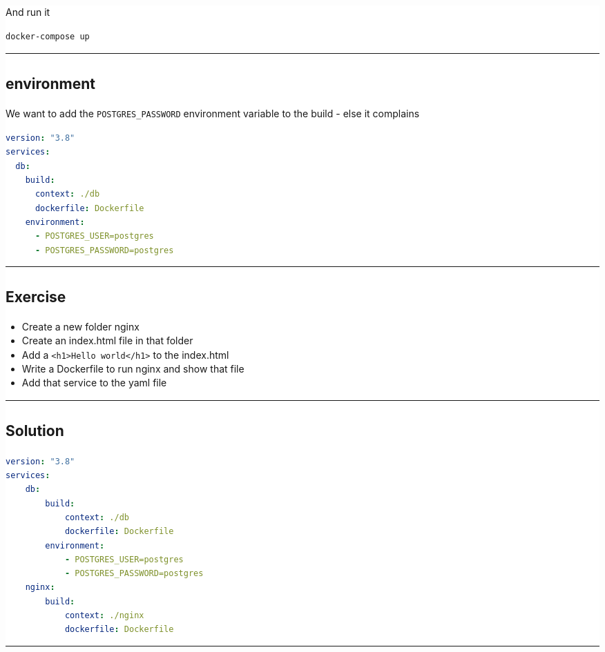 And run it

```bash
docker-compose up
```

---

## environment

We want to add the `POSTGRES_PASSWORD` environment variable to the build - else it complains

```yaml
version: "3.8"
services:
  db:
    build:
      context: ./db
      dockerfile: Dockerfile
    environment:
      - POSTGRES_USER=postgres
      - POSTGRES_PASSWORD=postgres
```

---

## Exercise

- Create a new folder nginx
- Create an index.html file in that folder
- Add a `<h1>Hello world</h1>` to the index.html
- Write a Dockerfile to run nginx and show that file
- Add that service to the yaml file

---

## Solution

```yaml
version: "3.8"
services:
    db:
        build:
            context: ./db
            dockerfile: Dockerfile
        environment: 
            - POSTGRES_USER=postgres
            - POSTGRES_PASSWORD=postgres
    nginx:
        build:
            context: ./nginx
            dockerfile: Dockerfile
```

---